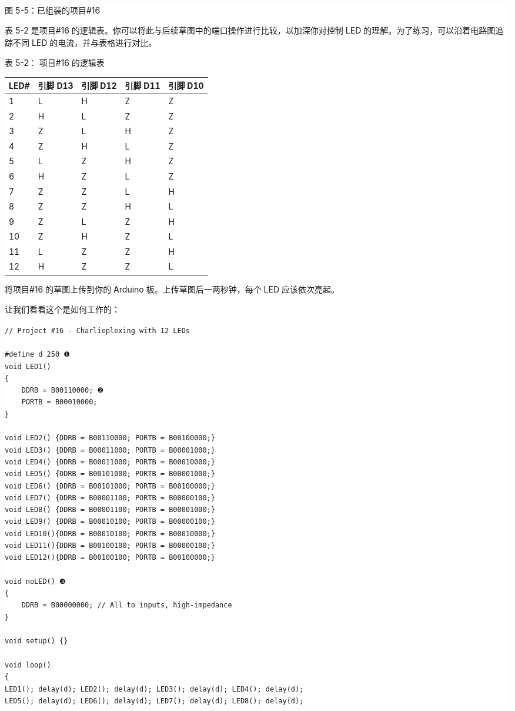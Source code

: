 图 5-5：已组装的项目#16

表 5-2 是项目#16 的逻辑表。你可以将此与后续草图中的端口操作进行比较，以加深你对控制 LED 的理解。为了练习，可以沿着电路图追踪不同 LED 的电流，并与表格进行对比。

表 5-2： 项目#16 的逻辑表

| LED# | 引脚 D13 | 引脚 D12 | 引脚 D11 | 引脚 D10 |
| --- | --- | --- | --- | --- |
| 1 | L | H | Z | Z |
| 2 | H | L | Z | Z |
| 3 | Z | L | H | Z |
| 4 | Z | H | L | Z |
| 5 | L | Z | H | Z |
| 6 | H | Z | L | Z |
| 7 | Z | Z | L | H |
| 8 | Z | Z | H | L |
| 9 | Z | L | Z | H |
| 10 | Z | H | Z | L |
| 11 | L | Z | Z | H |
| 12 | H | Z | Z | L |

将项目#16 的草图上传到你的 Arduino 板。上传草图后一两秒钟，每个 LED 应该依次亮起。

让我们看看这个是如何工作的：

```
// Project #16 - Charlieplexing with 12 LEDs

#define d 250 ❶
void LED1()
{
    DDRB = B00110000; ❷
    PORTB = B00010000;
}

void LED2() {DDRB = B00110000; PORTB = B00100000;}
void LED3() {DDRB = B00011000; PORTB = B00001000;}
void LED4() {DDRB = B00011000; PORTB = B00010000;}
void LED5() {DDRB = B00101000; PORTB = B00001000;}
void LED6() {DDRB = B00101000; PORTB = B00100000;}
void LED7() {DDRB = B00001100; PORTB = B00000100;}
void LED8() {DDRB = B00001100; PORTB = B00001000;}
void LED9() {DDRB = B00010100; PORTB = B00000100;}
void LED10(){DDRB = B00010100; PORTB = B00010000;}
void LED11(){DDRB = B00100100; PORTB = B00000100;}
void LED12(){DDRB = B00100100; PORTB = B00100000;}

void noLED() ❸
{
    DDRB = B00000000; // All to inputs, high-impedance
}

void setup() {}

void loop()
{
LED1(); delay(d); LED2(); delay(d); LED3(); delay(d); LED4(); delay(d);
LED5(); delay(d); LED6(); delay(d); LED7(); delay(d); LED8(); delay(d);
```